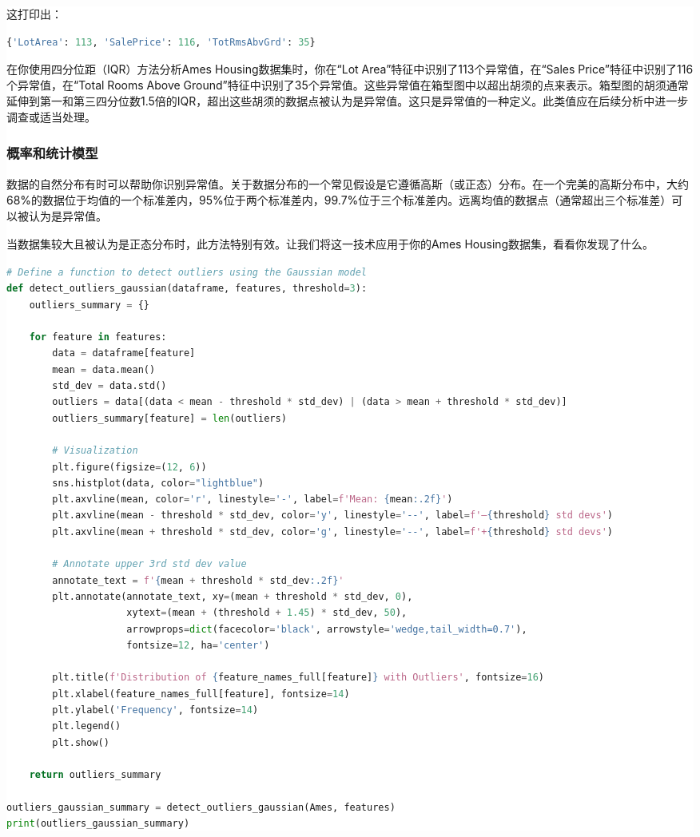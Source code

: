 这打印出：

```py
{'LotArea': 113, 'SalePrice': 116, 'TotRmsAbvGrd': 35}
```

在你使用四分位距（IQR）方法分析Ames Housing数据集时，你在“Lot Area”特征中识别了113个异常值，在“Sales Price”特征中识别了116个异常值，在“Total Rooms Above Ground”特征中识别了35个异常值。这些异常值在箱型图中以超出胡须的点来表示。箱型图的胡须通常延伸到第一和第三四分位数1.5倍的IQR，超出这些胡须的数据点被认为是异常值。这只是异常值的一种定义。此类值应在后续分析中进一步调查或适当处理。

### **概率和统计模型**

数据的自然分布有时可以帮助你识别异常值。关于数据分布的一个常见假设是它遵循高斯（或正态）分布。在一个完美的高斯分布中，大约68%的数据位于均值的一个标准差内，95%位于两个标准差内，99.7%位于三个标准差内。远离均值的数据点（通常超出三个标准差）可以被认为是异常值。

当数据集较大且被认为是正态分布时，此方法特别有效。让我们将这一技术应用于你的Ames Housing数据集，看看你发现了什么。

```py
# Define a function to detect outliers using the Gaussian model
def detect_outliers_gaussian(dataframe, features, threshold=3):
    outliers_summary = {}

    for feature in features:
        data = dataframe[feature]
        mean = data.mean()
        std_dev = data.std()
        outliers = data[(data < mean - threshold * std_dev) | (data > mean + threshold * std_dev)]
        outliers_summary[feature] = len(outliers)

        # Visualization
        plt.figure(figsize=(12, 6))
        sns.histplot(data, color="lightblue")
        plt.axvline(mean, color='r', linestyle='-', label=f'Mean: {mean:.2f}')
        plt.axvline(mean - threshold * std_dev, color='y', linestyle='--', label=f'—{threshold} std devs')
        plt.axvline(mean + threshold * std_dev, color='g', linestyle='--', label=f'+{threshold} std devs')

        # Annotate upper 3rd std dev value
        annotate_text = f'{mean + threshold * std_dev:.2f}'
        plt.annotate(annotate_text, xy=(mean + threshold * std_dev, 0),
                     xytext=(mean + (threshold + 1.45) * std_dev, 50),
                     arrowprops=dict(facecolor='black', arrowstyle='wedge,tail_width=0.7'),
                     fontsize=12, ha='center')

        plt.title(f'Distribution of {feature_names_full[feature]} with Outliers', fontsize=16)
        plt.xlabel(feature_names_full[feature], fontsize=14)
        plt.ylabel('Frequency', fontsize=14)
        plt.legend()
        plt.show()

    return outliers_summary

outliers_gaussian_summary = detect_outliers_gaussian(Ames, features)
print(outliers_gaussian_summary)
```
